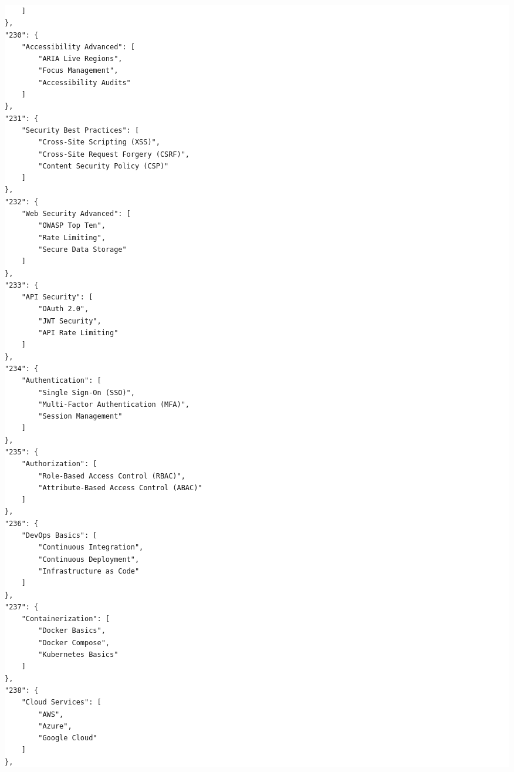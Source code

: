         ]
    },
    "230": {
        "Accessibility Advanced": [
            "ARIA Live Regions",
            "Focus Management",
            "Accessibility Audits"
        ]
    },
    "231": {
        "Security Best Practices": [
            "Cross-Site Scripting (XSS)",
            "Cross-Site Request Forgery (CSRF)",
            "Content Security Policy (CSP)"
        ]
    },
    "232": {
        "Web Security Advanced": [
            "OWASP Top Ten",
            "Rate Limiting",
            "Secure Data Storage"
        ]
    },
    "233": {
        "API Security": [
            "OAuth 2.0",
            "JWT Security",
            "API Rate Limiting"
        ]
    },
    "234": {
        "Authentication": [
            "Single Sign-On (SSO)",
            "Multi-Factor Authentication (MFA)",
            "Session Management"
        ]
    },
    "235": {
        "Authorization": [
            "Role-Based Access Control (RBAC)",
            "Attribute-Based Access Control (ABAC)"
        ]
    },
    "236": {
        "DevOps Basics": [
            "Continuous Integration",
            "Continuous Deployment",
            "Infrastructure as Code"
        ]
    },
    "237": {
        "Containerization": [
            "Docker Basics",
            "Docker Compose",
            "Kubernetes Basics"
        ]
    },
    "238": {
        "Cloud Services": [
            "AWS",
            "Azure",
            "Google Cloud"
        ]
    },